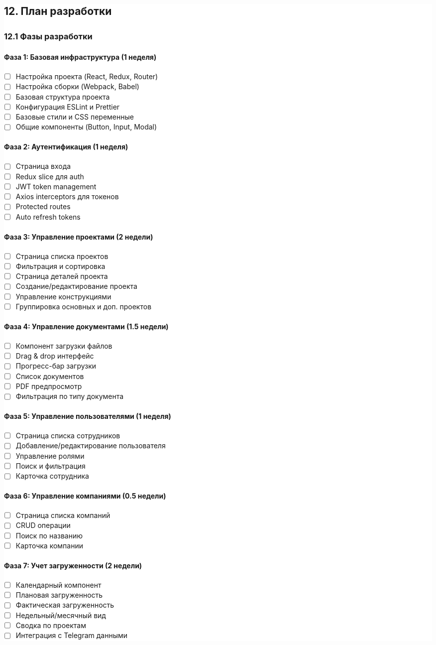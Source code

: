 ## 12. План разработки

### 12.1 Фазы разработки

#### Фаза 1: Базовая инфраструктура (1 неделя)
- [ ] Настройка проекта (React, Redux, Router)
- [ ] Настройка сборки (Webpack, Babel)
- [ ] Базовая структура проекта
- [ ] Конфигурация ESLint и Prettier
- [ ] Базовые стили и CSS переменные
- [ ] Общие компоненты (Button, Input, Modal)

#### Фаза 2: Аутентификация (1 неделя)
- [ ] Страница входа
- [ ] Redux slice для auth
- [ ] JWT token management
- [ ] Axios interceptors для токенов
- [ ] Protected routes
- [ ] Auto refresh tokens

#### Фаза 3: Управление проектами (2 недели)
- [ ] Страница списка проектов
- [ ] Фильтрация и сортировка
- [ ] Страница деталей проекта
- [ ] Создание/редактирование проекта
- [ ] Управление конструкциями
- [ ] Группировка основных и доп. проектов

#### Фаза 4: Управление документами (1.5 недели)
- [ ] Компонент загрузки файлов
- [ ] Drag & drop интерфейс
- [ ] Прогресс-бар загрузки
- [ ] Список документов
- [ ] PDF предпросмотр
- [ ] Фильтрация по типу документа

#### Фаза 5: Управление пользователями (1 неделя)
- [ ] Страница списка сотрудников
- [ ] Добавление/редактирование пользователя
- [ ] Управление ролями
- [ ] Поиск и фильтрация
- [ ] Карточка сотрудника

#### Фаза 6: Управление компаниями (0.5 недели)
- [ ] Страница списка компаний
- [ ] CRUD операции
- [ ] Поиск по названию
- [ ] Карточка компании

#### Фаза 7: Учет загруженности (2 недели)
- [ ] Календарный компонент
- [ ] Плановая загруженность
- [ ] Фактическая загруженность
- [ ] Недельный/месячный вид
- [ ] Сводка по проектам
- [ ] Интеграция с Telegram данными
